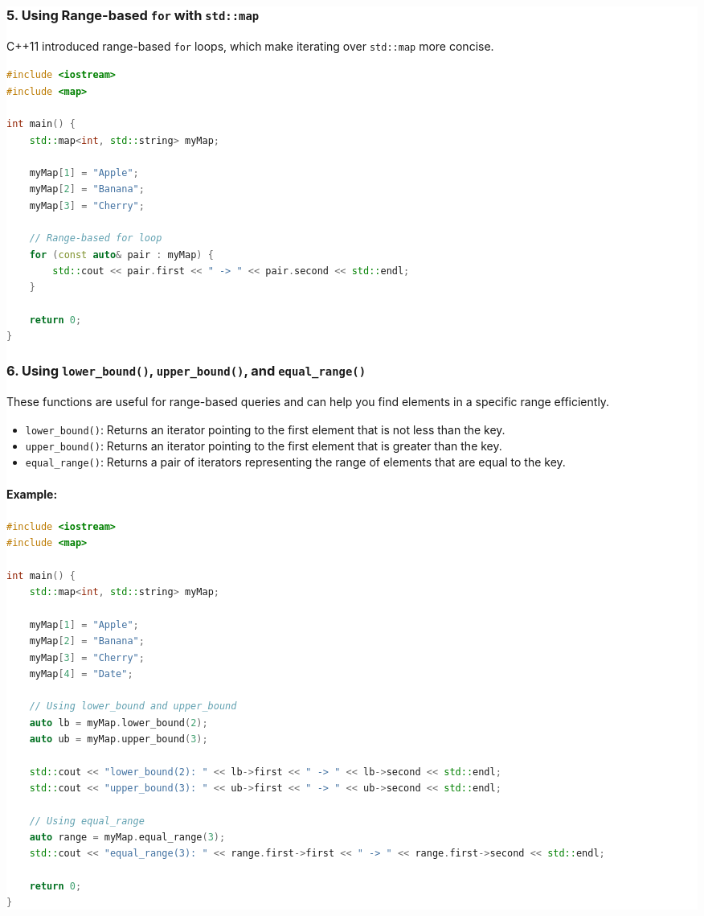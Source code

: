 ### 5. **Using Range-based `for` with `std::map`**

C++11 introduced range-based `for` loops, which make iterating over `std::map` more concise.

```cpp
#include <iostream>
#include <map>

int main() {
    std::map<int, std::string> myMap;

    myMap[1] = "Apple";
    myMap[2] = "Banana";
    myMap[3] = "Cherry";

    // Range-based for loop
    for (const auto& pair : myMap) {
        std::cout << pair.first << " -> " << pair.second << std::endl;
    }

    return 0;
}
```

### 6. **Using `lower_bound()`, `upper_bound()`, and `equal_range()`**

These functions are useful for range-based queries and can help you find elements in a specific range efficiently.

- `lower_bound()`: Returns an iterator pointing to the first element that is not less than the key.
- `upper_bound()`: Returns an iterator pointing to the first element that is greater than the key.
- `equal_range()`: Returns a pair of iterators representing the range of elements that are equal to the key.

#### Example:

```cpp
#include <iostream>
#include <map>

int main() {
    std::map<int, std::string> myMap;

    myMap[1] = "Apple";
    myMap[2] = "Banana";
    myMap[3] = "Cherry";
    myMap[4] = "Date";

    // Using lower_bound and upper_bound
    auto lb = myMap.lower_bound(2);
    auto ub = myMap.upper_bound(3);

    std::cout << "lower_bound(2): " << lb->first << " -> " << lb->second << std::endl;
    std::cout << "upper_bound(3): " << ub->first << " -> " << ub->second << std::endl;

    // Using equal_range
    auto range = myMap.equal_range(3);
    std::cout << "equal_range(3): " << range.first->first << " -> " << range.first->second << std::endl;

    return 0;
}
```
